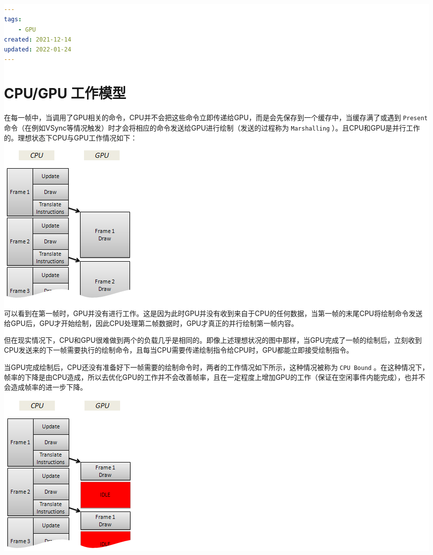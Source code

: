 ```yaml
---
tags:
    - GPU
created: 2021-12-14
updated: 2022-01-24
---
```


# CPU/GPU 工作模型

在每一帧中，当调用了GPU相关的命令，CPU并不会把这些命令立即传递给GPU，而是会先保存到一个缓存中，当缓存满了或遇到 `Present` 命令（在例如VSync等情况触发）时才会将相应的命令发送给GPU进行绘制（发送的过程称为 `Marshalling` ）。且CPU和GPU是并行工作的。理想状态下CPU与GPU工作情况如下：

![|300](assets/Performance/Untitled.png)

可以看到在第一帧时，GPU并没有进行工作。这是因为此时GPU并没有收到来自于CPU的任何数据，当第一帧的末尾CPU将绘制命令发送给GPU后，GPU才开始绘制，因此CPU处理第二帧数据时，GPU才真正的并行绘制第一帧内容。

但在现实情况下，CPU和GPU很难做到两个的负载几乎是相同的。即像上述理想状况的图中那样，当GPU完成了一帧的绘制后，立刻收到CPU发送来的下一帧需要执行的绘制命令，且每当CPU需要传递绘制指令给CPU时，GPU都能立即接受绘制指令。

当GPU完成绘制后，CPU还没有准备好下一帧需要的绘制命令时，两者的工作情况如下所示，这种情况被称为 `CPU Bound` 。在这种情况下，帧率的下降是由CPU造成，所以去优化GPU的工作并不会改善帧率，且在一定程度上增加GPU的工作（保证在空闲事件内能完成），也并不会造成帧率的进一步下降。

![|300](assets/Performance/Untitled%201.png)
